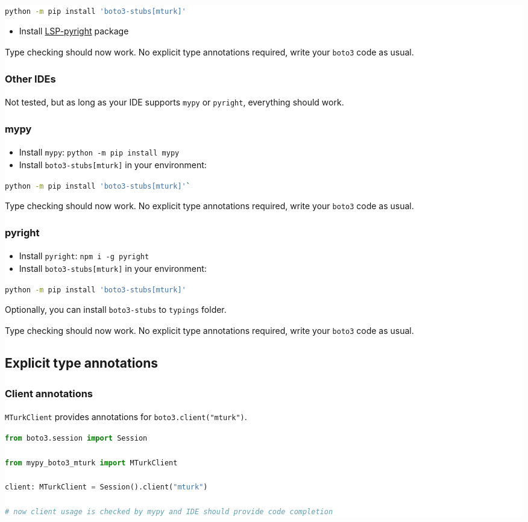 ```bash
python -m pip install 'boto3-stubs[mturk]'
```

- Install [LSP-pyright](https://github.com/sublimelsp/LSP-pyright) package

Type checking should now work. No explicit type annotations required, write
your `boto3` code as usual.

<a id="other-ides"></a>

### Other IDEs

Not tested, but as long as your IDE supports `mypy` or `pyright`, everything
should work.

<a id="mypy"></a>

### mypy

- Install `mypy`: `python -m pip install mypy`
- Install `boto3-stubs[mturk]` in your environment:

```bash
python -m pip install 'boto3-stubs[mturk]'`
```

Type checking should now work. No explicit type annotations required, write
your `boto3` code as usual.

<a id="pyright"></a>

### pyright

- Install `pyright`: `npm i -g pyright`
- Install `boto3-stubs[mturk]` in your environment:

```bash
python -m pip install 'boto3-stubs[mturk]'
```

Optionally, you can install `boto3-stubs` to `typings` folder.

Type checking should now work. No explicit type annotations required, write
your `boto3` code as usual.

<a id="explicit-type-annotations"></a>

## Explicit type annotations

<a id="client-annotations"></a>

### Client annotations

`MTurkClient` provides annotations for `boto3.client("mturk")`.

```python
from boto3.session import Session

from mypy_boto3_mturk import MTurkClient

client: MTurkClient = Session().client("mturk")

# now client usage is checked by mypy and IDE should provide code completion
```
